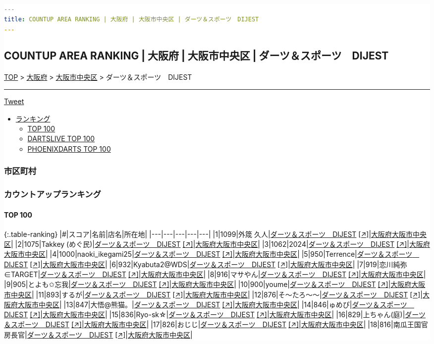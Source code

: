 ```yaml
---
title: COUNTUP AREA RANKING | 大阪府 | 大阪市中央区 | ダーツ＆スポーツ　DIJEST
---
```

## COUNTUP AREA RANKING | 大阪府 | 大阪市中央区 | ダーツ＆スポーツ　DIJEST

[TOP](/darts/rank/) > [大阪府](/darts/rank/大阪府/) > [大阪市中央区](/darts/rank/大阪府/大阪市中央区/) > ダーツ＆スポーツ　DIJEST

___

<a href="https://twitter.com/share?ref_src=twsrc%5Etfw" data-text="COUNTUP AREA RANKING | 大阪府大阪市中央区ダーツ＆スポーツ　DIJEST" class="twitter-share-button" data-hashtags="DARTSLIVE,PHOENIXDARTS,darts,ダーツ" data-show-count="false">Tweet</a>

* [ランキング](#カウントアップランキング)
    * [TOP 100](#top-100)
    * [DARTSLIVE TOP 100](#dartslive-top-100)
    * [PHOENIXDARTS TOP 100](#phoenixdarts-top-100)

### 市区町村

<ul>

</ul>

### カウントアップランキング

#### TOP 100



{:.table-ranking}
|#|スコア|名前|店名|所在地|
|---|---|---|---|---|
|1|1099|<span class="rank-name-dl">外筬 久人</span>|<a href="/darts/rank/shops/f12e389be645de1afec1ae84bb28bd87.html">ダーツ＆スポーツ　DIJEST</a> <a href="https://search.dartslive.com/jp/shop/f12e389be645de1afec1ae84bb28bd87">[↗]</a>|<a href="/darts/rank/大阪府/大阪市中央区">大阪府大阪市中央区</a>|
|2|1075|<span class="rank-name-dl">Takkey (めぐ民)</span>|<a href="/darts/rank/shops/f12e389be645de1afec1ae84bb28bd87.html">ダーツ＆スポーツ　DIJEST</a> <a href="https://search.dartslive.com/jp/shop/f12e389be645de1afec1ae84bb28bd87">[↗]</a>|<a href="/darts/rank/大阪府/大阪市中央区">大阪府大阪市中央区</a>|
|3|1062|<span class="rank-name-dl">2024</span>|<a href="/darts/rank/shops/f12e389be645de1afec1ae84bb28bd87.html">ダーツ＆スポーツ　DIJEST</a> <a href="https://search.dartslive.com/jp/shop/f12e389be645de1afec1ae84bb28bd87">[↗]</a>|<a href="/darts/rank/大阪府/大阪市中央区">大阪府大阪市中央区</a>|
|4|1000|<span class="rank-name-dl">naoki_ikegami25</span>|<a href="/darts/rank/shops/f12e389be645de1afec1ae84bb28bd87.html">ダーツ＆スポーツ　DIJEST</a> <a href="https://search.dartslive.com/jp/shop/f12e389be645de1afec1ae84bb28bd87">[↗]</a>|<a href="/darts/rank/大阪府/大阪市中央区">大阪府大阪市中央区</a>|
|5|950|<span class="rank-name-dl">Terrence</span>|<a href="/darts/rank/shops/f12e389be645de1afec1ae84bb28bd87.html">ダーツ＆スポーツ　DIJEST</a> <a href="https://search.dartslive.com/jp/shop/f12e389be645de1afec1ae84bb28bd87">[↗]</a>|<a href="/darts/rank/大阪府/大阪市中央区">大阪府大阪市中央区</a>|
|6|932|<span class="rank-name-dl">Kyabuta2@WDS</span>|<a href="/darts/rank/shops/f12e389be645de1afec1ae84bb28bd87.html">ダーツ＆スポーツ　DIJEST</a> <a href="https://search.dartslive.com/jp/shop/f12e389be645de1afec1ae84bb28bd87">[↗]</a>|<a href="/darts/rank/大阪府/大阪市中央区">大阪府大阪市中央区</a>|
|7|919|<span class="rank-name-dl">恋川純弥∈TARGET</span>|<a href="/darts/rank/shops/f12e389be645de1afec1ae84bb28bd87.html">ダーツ＆スポーツ　DIJEST</a> <a href="https://search.dartslive.com/jp/shop/f12e389be645de1afec1ae84bb28bd87">[↗]</a>|<a href="/darts/rank/大阪府/大阪市中央区">大阪府大阪市中央区</a>|
|8|916|<span class="rank-name-dl">マサやん</span>|<a href="/darts/rank/shops/f12e389be645de1afec1ae84bb28bd87.html">ダーツ＆スポーツ　DIJEST</a> <a href="https://search.dartslive.com/jp/shop/f12e389be645de1afec1ae84bb28bd87">[↗]</a>|<a href="/darts/rank/大阪府/大阪市中央区">大阪府大阪市中央区</a>|
|9|905|<span class="rank-name-dl">とよも✩忘我</span>|<a href="/darts/rank/shops/f12e389be645de1afec1ae84bb28bd87.html">ダーツ＆スポーツ　DIJEST</a> <a href="https://search.dartslive.com/jp/shop/f12e389be645de1afec1ae84bb28bd87">[↗]</a>|<a href="/darts/rank/大阪府/大阪市中央区">大阪府大阪市中央区</a>|
|10|900|<span class="rank-name-dl">youme</span>|<a href="/darts/rank/shops/f12e389be645de1afec1ae84bb28bd87.html">ダーツ＆スポーツ　DIJEST</a> <a href="https://search.dartslive.com/jp/shop/f12e389be645de1afec1ae84bb28bd87">[↗]</a>|<a href="/darts/rank/大阪府/大阪市中央区">大阪府大阪市中央区</a>|
|11|893|<span class="rank-name-dl">するが</span>|<a href="/darts/rank/shops/f12e389be645de1afec1ae84bb28bd87.html">ダーツ＆スポーツ　DIJEST</a> <a href="https://search.dartslive.com/jp/shop/f12e389be645de1afec1ae84bb28bd87">[↗]</a>|<a href="/darts/rank/大阪府/大阪市中央区">大阪府大阪市中央区</a>|
|12|876|<span class="rank-name-dl">そ〜たろ〜〜</span>|<a href="/darts/rank/shops/f12e389be645de1afec1ae84bb28bd87.html">ダーツ＆スポーツ　DIJEST</a> <a href="https://search.dartslive.com/jp/shop/f12e389be645de1afec1ae84bb28bd87">[↗]</a>|<a href="/darts/rank/大阪府/大阪市中央区">大阪府大阪市中央区</a>|
|13|847|<span class="rank-name-dl">大悟@熊猫。</span>|<a href="/darts/rank/shops/f12e389be645de1afec1ae84bb28bd87.html">ダーツ＆スポーツ　DIJEST</a> <a href="https://search.dartslive.com/jp/shop/f12e389be645de1afec1ae84bb28bd87">[↗]</a>|<a href="/darts/rank/大阪府/大阪市中央区">大阪府大阪市中央区</a>|
|14|846|<span class="rank-name-dl">ゅめぴ</span>|<a href="/darts/rank/shops/f12e389be645de1afec1ae84bb28bd87.html">ダーツ＆スポーツ　DIJEST</a> <a href="https://search.dartslive.com/jp/shop/f12e389be645de1afec1ae84bb28bd87">[↗]</a>|<a href="/darts/rank/大阪府/大阪市中央区">大阪府大阪市中央区</a>|
|15|836|<span class="rank-name-dl">Ryo-sk☆</span>|<a href="/darts/rank/shops/f12e389be645de1afec1ae84bb28bd87.html">ダーツ＆スポーツ　DIJEST</a> <a href="https://search.dartslive.com/jp/shop/f12e389be645de1afec1ae84bb28bd87">[↗]</a>|<a href="/darts/rank/大阪府/大阪市中央区">大阪府大阪市中央区</a>|
|16|829|<span class="rank-name-dl">上ちゃん(庭)</span>|<a href="/darts/rank/shops/f12e389be645de1afec1ae84bb28bd87.html">ダーツ＆スポーツ　DIJEST</a> <a href="https://search.dartslive.com/jp/shop/f12e389be645de1afec1ae84bb28bd87">[↗]</a>|<a href="/darts/rank/大阪府/大阪市中央区">大阪府大阪市中央区</a>|
|17|826|<span class="rank-name-dl">おじじ</span>|<a href="/darts/rank/shops/f12e389be645de1afec1ae84bb28bd87.html">ダーツ＆スポーツ　DIJEST</a> <a href="https://search.dartslive.com/jp/shop/f12e389be645de1afec1ae84bb28bd87">[↗]</a>|<a href="/darts/rank/大阪府/大阪市中央区">大阪府大阪市中央区</a>|
|18|816|<span class="rank-name-dl">南瓜王国官房長官</span>|<a href="/darts/rank/shops/f12e389be645de1afec1ae84bb28bd87.html">ダーツ＆スポーツ　DIJEST</a> <a href="https://search.dartslive.com/jp/shop/f12e389be645de1afec1ae84bb28bd87">[↗]</a>|<a href="/darts/rank/大阪府/大阪市中央区">大阪府大阪市中央区</a>|